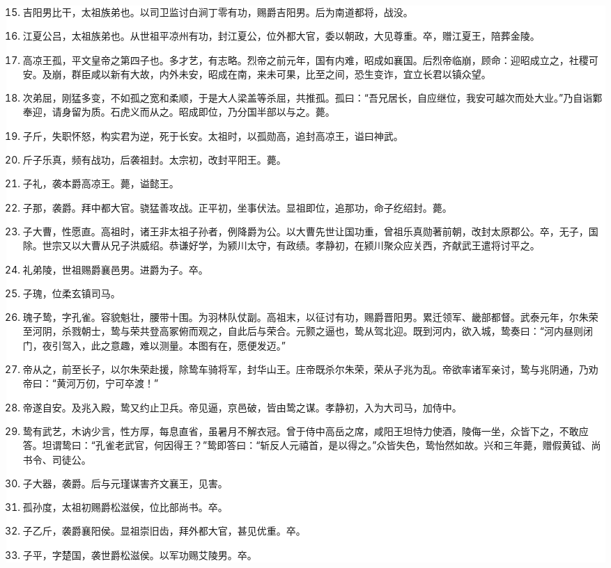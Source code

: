 15. <span id="列传第二_神元平文诸帝子孙-15"></span>
吉阳男比干，太祖族弟也。以司卫监讨白涧丁零有功，赐爵吉阳男。后为南道都将，战没。

16. <span id="列传第二_神元平文诸帝子孙-16"></span>
江夏公吕，太祖族弟也。从世祖平凉州有功，封江夏公，位外都大官，委以朝政，大见尊重。卒，赠江夏王，陪葬金陵。

17. <span id="列传第二_神元平文诸帝子孙-17"></span>
高凉王孤，平文皇帝之第四子也。多才艺，有志略。烈帝之前元年，国有内难，昭成如襄国。后烈帝临崩，顾命：迎昭成立之，社稷可安。及崩，群臣咸以新有大故，内外未安，昭成在南，来未可果，比至之间，恐生变诈，宜立长君以镇众望。

18. <span id="列传第二_神元平文诸帝子孙-18"></span>
次弟屈，刚猛多变，不如孤之宽和柔顺，于是大人梁盖等杀屈，共推孤。孤曰：“吾兄居长，自应继位，我安可越次而处大业。”乃自诣鄴奉迎，请身留为质。石虎义而从之。昭成即位，乃分国半部以与之。薨。

19. <span id="列传第二_神元平文诸帝子孙-19"></span>
子斤，失职怀怒，构实君为逆，死于长安。太祖时，以孤勋高，追封高凉王，谥曰神武。

20. <span id="列传第二_神元平文诸帝子孙-20"></span>
斤子乐真，频有战功，后袭祖封。太宗初，改封平阳王。薨。

21. <span id="列传第二_神元平文诸帝子孙-21"></span>
子礼，袭本爵高凉王。薨，谥懿王。

22. <span id="列传第二_神元平文诸帝子孙-22"></span>
子那，袭爵。拜中都大官。骁猛善攻战。正平初，坐事伏法。显祖即位，追那功，命子纥绍封。薨。

23. <span id="列传第二_神元平文诸帝子孙-23"></span>
子大曹，性愿直。高祖时，诸王非太祖子孙者，例降爵为公。以大曹先世让国功重，曾祖乐真勋著前朝，改封太原郡公。卒，无子，国除。世宗又以大曹从兄子洪威绍。恭谦好学，为颍川太守，有政绩。孝静初，在颍川聚众应关西，齐献武王遣将讨平之。

24. <span id="列传第二_神元平文诸帝子孙-24"></span>
礼弟陵，世祖赐爵襄邑男。进爵为子。卒。

25. <span id="列传第二_神元平文诸帝子孙-25"></span>
子瑰，位柔玄镇司马。

26. <span id="列传第二_神元平文诸帝子孙-26"></span>
瑰子鸷，字孔雀。容貌魁壮，腰带十围。为羽林队仗副。高祖末，以征讨有功，赐爵晋阳男。累迁领军、畿部都督。武泰元年，尔朱荣至河阴，杀戮朝士，鸷与荣共登高冢俯而观之，自此后与荣合。元颢之逼也，鸷从驾北迎。既到河内，欲入城，鸷奏曰：“河内昼则闭门，夜引驾入，此之意趣，难以测量。本图有在，愿便发迈。”

27. <span id="列传第二_神元平文诸帝子孙-27"></span>
帝从之，前至长子，以尔朱荣赴援，除鸷车骑将军，封华山王。庄帝既杀尔朱荣，荣从子兆为乱。帝欲率诸军亲讨，鸷与兆阴通，乃劝帝曰：“黄河万仞，宁可卒渡！”

28. <span id="列传第二_神元平文诸帝子孙-28"></span>
帝遂自安。及兆入殿，鸷又约止卫兵。帝见逼，京邑破，皆由鸷之谋。孝静初，入为大司马，加侍中。

29. <span id="列传第二_神元平文诸帝子孙-29"></span>
鸷有武艺，木讷少言，性方厚，每息直省，虽暑月不解衣冠。曾于侍中高岳之席，咸阳王坦恃力使酒，陵侮一坐，众皆下之，不敢应答。坦谓鸷曰：“孔雀老武官，何因得王？”鸷即答曰：“斩反人元禧首，是以得之。”众皆失色，鸷怡然如故。兴和三年薨，赠假黄钺、尚书令、司徒公。

30. <span id="列传第二_神元平文诸帝子孙-30"></span>
子大器，袭爵。后与元瑾谋害齐文襄王，见害。

31. <span id="列传第二_神元平文诸帝子孙-31"></span>
孤孙度，太祖初赐爵松滋侯，位比部尚书。卒。

32. <span id="列传第二_神元平文诸帝子孙-32"></span>
子乙斤，袭爵襄阳侯。显祖崇旧齿，拜外都大官，甚见优重。卒。

33. <span id="列传第二_神元平文诸帝子孙-33"></span>
子平，字楚国，袭世爵松滋侯。以军功赐艾陵男。卒。
